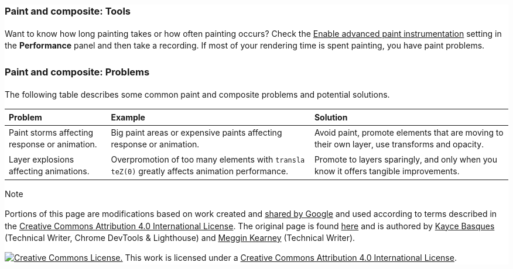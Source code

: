 

### Paint and composite: Tools

Want to know how long painting takes or how often painting occurs?  Check the [Enable advanced paint instrumentation](../evaluate-performance/reference.md#turn-on-advanced-paint-instrumentation) setting in the **Performance** panel and then take a recording.  If most of your rendering time is spent painting, you have paint problems.






### Paint and composite: Problems

The following table describes some common paint and composite problems and potential solutions.

| Problem | Example | Solution |
|:--- |:--- |:--- |
| Paint storms affecting response or animation.  | Big paint areas or expensive paints affecting response or animation.  | Avoid paint, promote elements that are moving to their own layer, use transforms and opacity.    |
| Layer explosions affecting animations.  | Overpromotion of too many elements with `translateZ(0)` greatly affects animation performance.  | Promote to layers sparingly, and only when you know it offers tangible improvements.    |






> [!NOTE]
> Portions of this page are modifications based on work created and [shared by Google](https://developers.google.com/terms/site-policies) and used according to terms described in the [Creative Commons Attribution 4.0 International License](https://creativecommons.org/licenses/by/4.0).
> The original page is found [here](https://developers.google.com/web/tools/chrome-devtools/rendering-tools/index) and is authored by [Kayce Basques](https://developers.google.com/web/resources/contributors#kayce-basques) (Technical Writer, Chrome DevTools \& Lighthouse) and [Meggin Kearney](https://developers.google.com/web/resources/contributors#meggin-kearney) (Technical Writer).

[![Creative Commons License.](https://i.creativecommons.org/l/by/4.0/88x31.png)](https://creativecommons.org/licenses/by/4.0)
This work is licensed under a [Creative Commons Attribution 4.0 International License](https://creativecommons.org/licenses/by/4.0).
